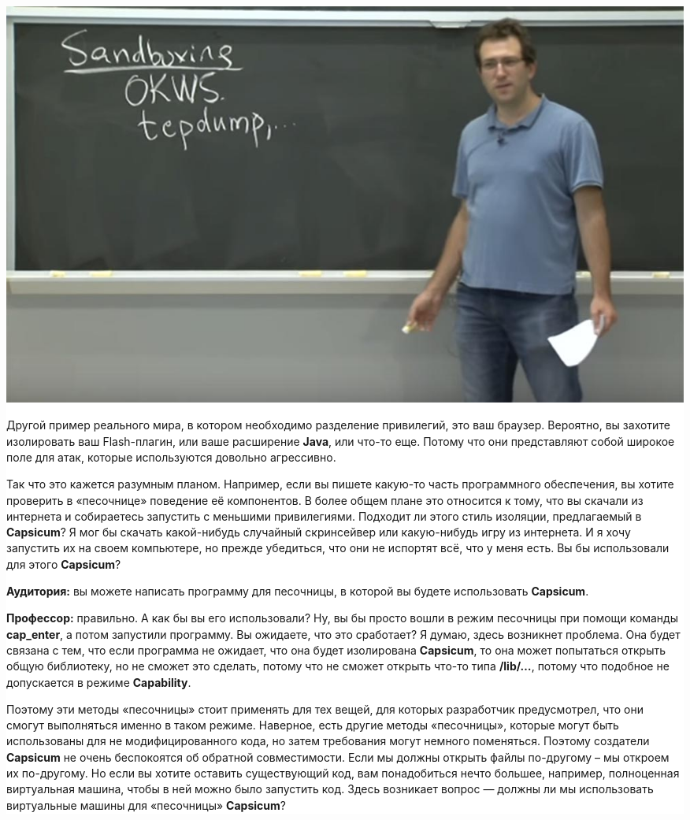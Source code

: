 ![](../../_resources/590d93ba4cf1490999a121472d845264.jpeg)

Другой пример реального мира, в котором необходимо разделение привилегий, это ваш браузер. Вероятно, вы захотите изолировать ваш Flash-плагин, или ваше расширение **Java**, или что-то еще. Потому что они представляют собой широкое поле для атак, которые используются довольно агрессивно.

Так что это кажется разумным планом. Например, если вы пишете какую-то часть программного обеспечения, вы хотите проверить в «песочнице» поведение её компонентов. В более общем плане это относится к тому, что вы скачали из интернета и собираетесь запустить с меньшими привилегиями. Подходит ли этого стиль изоляции, предлагаемый в **Capsicum**? Я мог бы скачать какой-нибудь случайный скринсейвер или какую-нибудь игру из интернета. И я хочу запустить их на своем компьютере, но прежде убедиться, что они не испортят всё, что у меня есть. Вы бы использовали для этого **Capsicum**?

**Аудитория:** вы можете написать программу для песочницы, в которой вы будете использовать **Capsicum**.

**Профессор:** правильно. А как бы вы его использовали? Ну, вы бы просто вошли в режим песочницы при помощи команды **cap_enter**, а потом запустили программу. Вы ожидаете, что это сработает? Я думаю, здесь возникнет проблема. Она будет связана с тем, что если программа не ожидает, что она будет изолирована **Capsicum**, то она может попытаться открыть общую библиотеку, но не сможет это сделать, потому что не сможет открыть что-то типа **/lib/…**, потому что подобное не допускается в режиме **Capability**.

Поэтому эти методы «песочницы» стоит применять для тех вещей, для которых разработчик предусмотрел, что они смогут выполняться именно в таком режиме. Наверное, есть другие методы «песочницы», которые могут быть использованы для не модифицированного кода, но затем требования могут немного поменяться. Поэтому создатели **Capsicum** не очень беспокоятся об обратной совместимости. Если мы должны открыть файлы по-другому – мы откроем их по-другому. Но если вы хотите оставить существующий код, вам понадобиться нечто большее, например, полноценная виртуальная машина, чтобы в ней можно было запустить код. Здесь возникает вопрос — должны ли мы использовать виртуальные машины для «песочницы» **Capsicum**?
